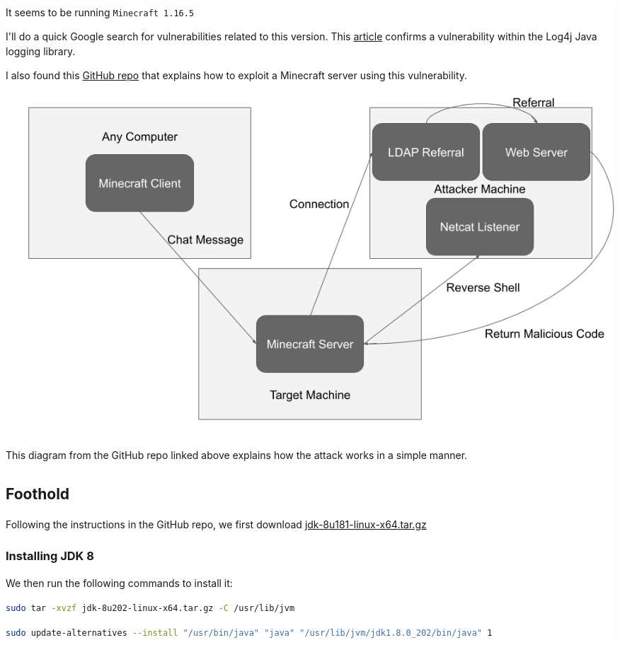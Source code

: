 It seems to be running `Minecraft 1.16.5`

I'll do a quick Google search for vulnerabilities related to this version. This [article](https://help.minecraft.net/hc/en-us/articles/4416199399693-Security-Vulnerability-in-Minecraft-Java-Edition) confirms a vulnerability within the Log4j Java logging library.

I also found this [GitHub repo](https://github.com/Justin-Garey/Minecraft-Log4j-Exploit) that explains how to exploit a Minecraft server using this vulnerability.

![crafty_03.png](/assets/posts/crafty/crafty_03.png)

This diagram from the GitHub repo linked above explains how the attack works in a simple manner.

## Foothold

Following the instructions in the GitHub repo, we first download [jdk-8u181-linux-x64.tar.gz](https://www.oracle.com/java/technologies/javase/javase8-archive-downloads.html)

### Installing JDK 8

We then run the following commands to install it:

```sh
sudo tar -xvzf jdk-8u202-linux-x64.tar.gz -C /usr/lib/jvm
```

```sh
sudo update-alternatives --install "/usr/bin/java" "java" "/usr/lib/jvm/jdk1.8.0_202/bin/java" 1
```
